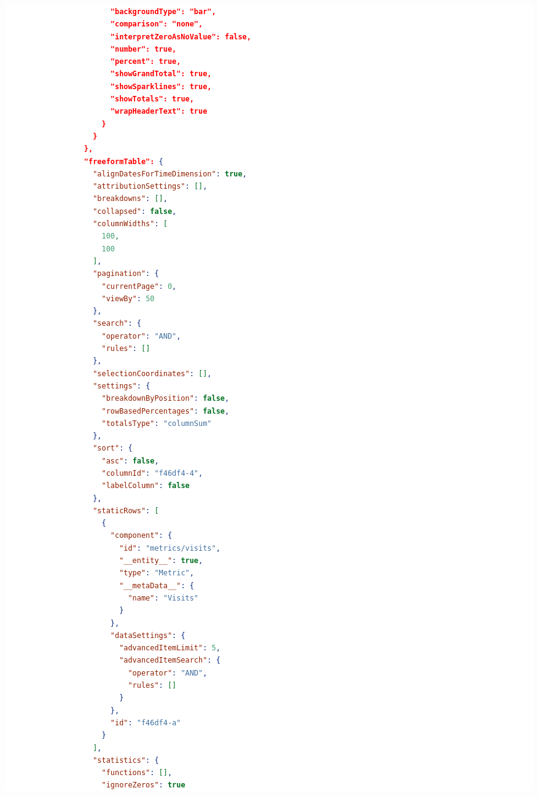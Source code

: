 ```json
                        "backgroundType": "bar",
                        "comparison": "none",
                        "interpretZeroAsNoValue": false,
                        "number": true,
                        "percent": true,
                        "showGrandTotal": true,
                        "showSparklines": true,
                        "showTotals": true,
                        "wrapHeaderText": true
                      }
                    }
                  },
                  "freeformTable": {
                    "alignDatesForTimeDimension": true,
                    "attributionSettings": [],
                    "breakdowns": [],
                    "collapsed": false,
                    "columnWidths": [
                      100,
                      100
                    ],
                    "pagination": {
                      "currentPage": 0,
                      "viewBy": 50
                    },
                    "search": {
                      "operator": "AND",
                      "rules": []
                    },
                    "selectionCoordinates": [],
                    "settings": {
                      "breakdownByPosition": false,
                      "rowBasedPercentages": false,
                      "totalsType": "columnSum"
                    },
                    "sort": {
                      "asc": false,
                      "columnId": "f46df4-4",
                      "labelColumn": false
                    },
                    "staticRows": [
                      {
                        "component": {
                          "id": "metrics/visits",
                          "__entity__": true,
                          "type": "Metric",
                          "__metaData__": {
                            "name": "Visits"
                          }
                        },
                        "dataSettings": {
                          "advancedItemLimit": 5,
                          "advancedItemSearch": {
                            "operator": "AND",
                            "rules": []
                          }
                        },
                        "id": "f46df4-a"
                      }
                    ],
                    "statistics": {
                      "functions": [],
                      "ignoreZeros": true
```